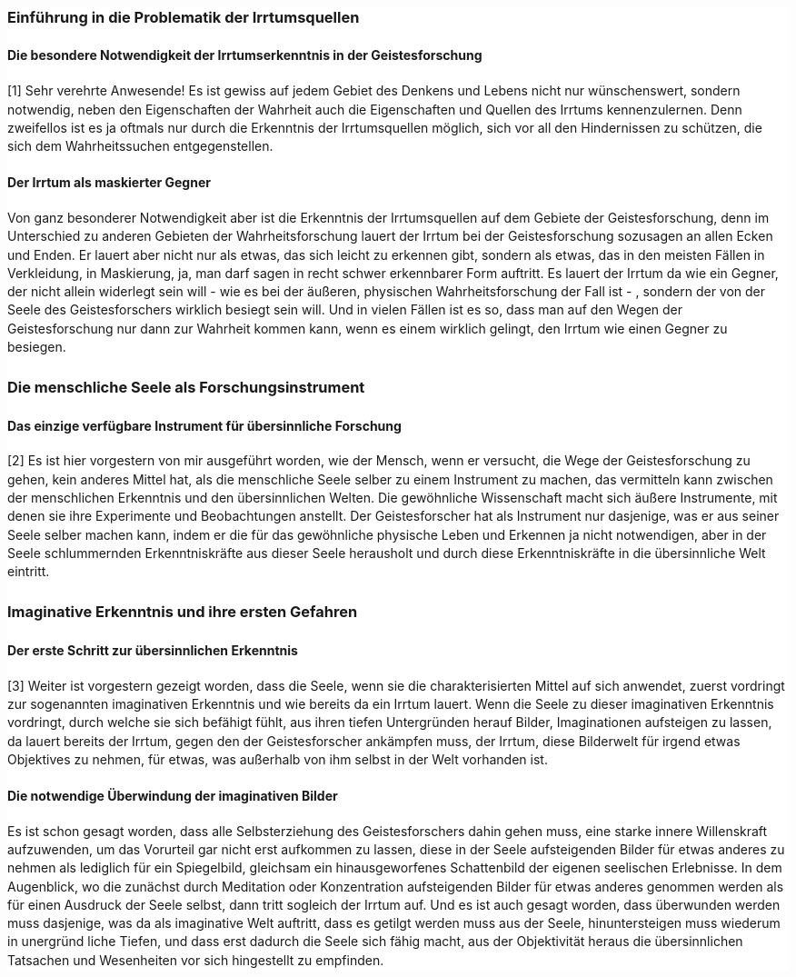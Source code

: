 
### Einführung in die Problematik der Irrtumsquellen

#### Die besondere Notwendigkeit der Irrtumserkenntnis in der Geistesforschung

[1] Sehr verehrte Anwesende! Es ist gewiss auf jedem Gebiet des Denkens und Lebens nicht nur wünschenswert, sondern notwendig, neben den Eigenschaften der Wahrheit auch die Eigenschaften und Quellen des Irrtums kennenzulernen. Denn zweifellos ist es ja oftmals nur durch die Erkenntnis der Irrtumsquellen möglich, sich vor all den Hindernissen zu schützen, die sich dem Wahrheitssuchen entgegenstellen.

#### Der Irrtum als maskierter Gegner

Von ganz besonderer Notwendigkeit aber ist die Erkenntnis der Irrtumsquellen auf dem Gebiete der Geistesforschung, denn im Unterschied zu anderen Gebieten der Wahrheitsforschung lauert der Irrtum bei der Geistesforschung sozusagen an allen Ecken und Enden. Er lauert aber nicht nur als etwas, das sich leicht zu erkennen gibt, sondern als etwas, das in den meisten Fällen in Verkleidung, in Maskierung, ja, man darf sagen in recht schwer erkennbarer Form auftritt. Es lauert der Irrtum da wie ein Gegner, der nicht allein widerlegt sein will - wie es bei der äußeren, physischen Wahrheitsforschung der Fall ist - , sondern der von der Seele des Geistesforschers wirklich besiegt sein will. Und in vielen Fällen ist es so, dass man auf den Wegen der Geistesforschung nur dann zur Wahrheit kommen kann, wenn es einem wirklich gelingt, den Irrtum wie einen Gegner zu besiegen.

### Die menschliche Seele als Forschungsinstrument

#### Das einzige verfügbare Instrument für übersinnliche Forschung

[2] Es ist hier vorgestern von mir ausgeführt worden, wie der Mensch, wenn er versucht, die Wege der Geistesforschung zu gehen, kein anderes Mittel hat, als die menschliche Seele selber zu einem Instrument zu machen, das vermitteln kann zwischen der menschlichen Erkenntnis und den übersinnlichen Welten. Die gewöhnliche Wissenschaft macht sich äußere Instrumente, mit denen sie ihre Experimente und Beobachtungen anstellt. Der Geistesforscher hat als Instrument nur dasjenige, was er aus seiner Seele selber machen kann, indem er die für das gewöhnliche physische Leben und Erkennen ja nicht notwendigen, aber in der Seele schlummernden Erkenntniskräfte aus dieser Seele herausholt und durch diese Erkenntniskräfte in die übersinnliche Welt eintritt.

### Imaginative Erkenntnis und ihre ersten Gefahren

#### Der erste Schritt zur übersinnlichen Erkenntnis

[3] Weiter ist vorgestern gezeigt worden, dass die Seele, wenn sie die charakterisierten Mittel auf sich anwendet, zuerst vordringt zur sogenannten imaginativen Erkenntnis und wie bereits da ein Irrtum lauert. Wenn die Seele zu dieser imaginativen Erkenntnis vordringt, durch welche sie sich befähigt fühlt, aus ihren tiefen Untergründen herauf Bilder, Imaginationen aufsteigen zu lassen, da lauert bereits der Irrtum, gegen den der Geistesforscher ankämpfen muss, der Irrtum, diese Bilderwelt für irgend etwas Objektives zu nehmen, für etwas, was außerhalb von ihm selbst in der Welt vorhanden ist.

#### Die notwendige Überwindung der imaginativen Bilder

Es ist schon gesagt worden, dass alle Selbsterziehung des Geistesforschers dahin gehen muss, eine starke innere Willenskraft aufzuwenden, um das Vorurteil gar nicht erst aufkommen zu lassen, diese in der Seele aufsteigenden Bilder für etwas anderes zu nehmen als lediglich für ein Spiegelbild, gleichsam ein hinausgeworfenes Schattenbild der eigenen seelischen Erlebnisse. In dem Augenblick, wo die zunächst durch Meditation oder Konzentration aufsteigenden Bilder für etwas anderes genommen werden als für einen Ausdruck der Seele selbst, dann tritt sogleich der Irrtum auf. Und es ist auch gesagt worden, dass überwunden werden muss dasjenige, was da als imaginative Welt auftritt, dass es getilgt werden muss aus der Seele, hinuntersteigen muss wiederum in unergründ liche Tiefen, und dass erst dadurch die Seele sich fähig macht, aus der Objektivität heraus die übersinnlichen Tatsachen und Wesenheiten vor sich hingestellt zu empfinden.
